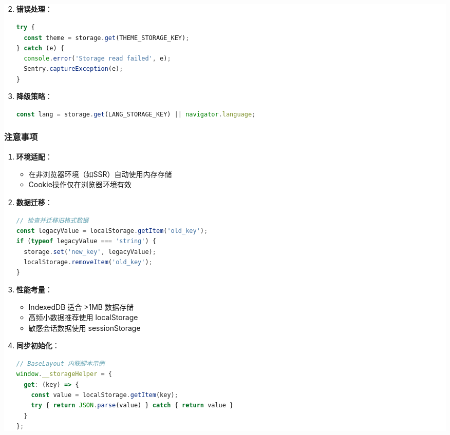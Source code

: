 2. **错误处理**：
   ```javascript
   try {
     const theme = storage.get(THEME_STORAGE_KEY);
   } catch (e) {
     console.error('Storage read failed', e);
     Sentry.captureException(e);
   }
   ```

3. **降级策略**：
   ```javascript
   const lang = storage.get(LANG_STORAGE_KEY) || navigator.language;
   ```

### 注意事项

1. **环境适配**：
   - 在非浏览器环境（如SSR）自动使用内存存储
   - Cookie操作仅在浏览器环境有效

2. **数据迁移**：
   ```javascript
   // 检查并迁移旧格式数据
   const legacyValue = localStorage.getItem('old_key');
   if (typeof legacyValue === 'string') {
     storage.set('new_key', legacyValue);
     localStorage.removeItem('old_key');
   }
   ```

3. **性能考量**：
   - IndexedDB 适合 >1MB 数据存储
   - 高频小数据推荐使用 localStorage
   - 敏感会话数据使用 sessionStorage

4. **同步初始化**：
   ```javascript
   // BaseLayout 内联脚本示例
   window.__storageHelper = {
     get: (key) => {
       const value = localStorage.getItem(key);
       try { return JSON.parse(value) } catch { return value }
     }
   };
   ```
